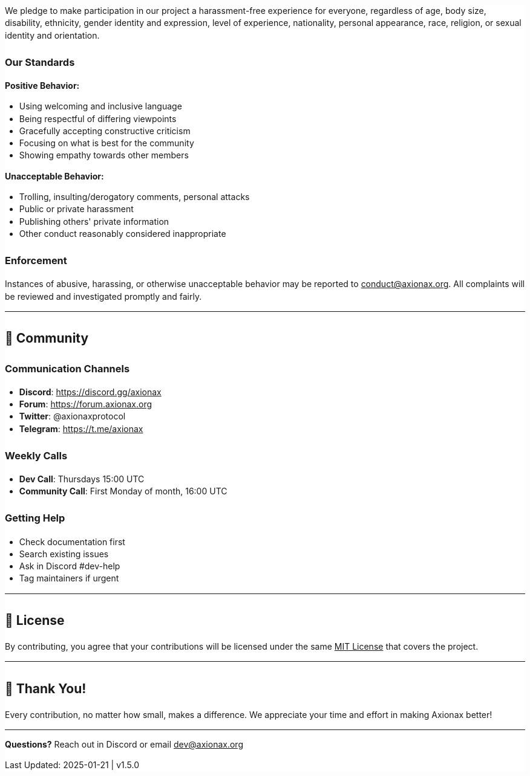 We pledge to make participation in our project a harassment-free experience for everyone, regardless of age, body size, disability, ethnicity, gender identity and expression, level of experience, nationality, personal appearance, race, religion, or sexual identity and orientation.

### Our Standards

**Positive Behavior:**
- Using welcoming and inclusive language
- Being respectful of differing viewpoints
- Gracefully accepting constructive criticism
- Focusing on what is best for the community
- Showing empathy towards other members

**Unacceptable Behavior:**
- Trolling, insulting/derogatory comments, personal attacks
- Public or private harassment
- Publishing others' private information
- Other conduct reasonably considered inappropriate

### Enforcement

Instances of abusive, harassing, or otherwise unacceptable behavior may be reported to conduct@axionax.org. All complaints will be reviewed and investigated promptly and fairly.

---

## 🤝 Community

### Communication Channels

- **Discord**: https://discord.gg/axionax
- **Forum**: https://forum.axionax.org
- **Twitter**: @axionaxprotocol
- **Telegram**: https://t.me/axionax

### Weekly Calls

- **Dev Call**: Thursdays 15:00 UTC
- **Community Call**: First Monday of month, 16:00 UTC

### Getting Help

- Check documentation first
- Search existing issues
- Ask in Discord #dev-help
- Tag maintainers if urgent

---

## 📝 License

By contributing, you agree that your contributions will be licensed under the same [MIT License](./LICENSE) that covers the project.

---

## 🙏 Thank You!

Every contribution, no matter how small, makes a difference. We appreciate your time and effort in making Axionax better!

---

**Questions?** Reach out in Discord or email dev@axionax.org

Last Updated: 2025-01-21 | v1.5.0
